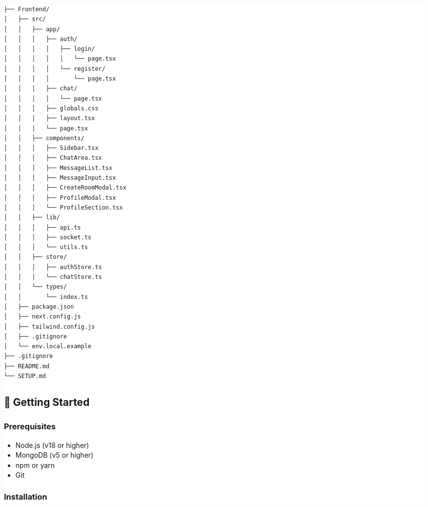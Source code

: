 ```
├── Frontend/
│   ├── src/
│   │   ├── app/
│   │   │   ├── auth/
│   │   │   │   ├── login/
│   │   │   │   │   └── page.tsx
│   │   │   │   └── register/
│   │   │   │       └── page.tsx
│   │   │   ├── chat/
│   │   │   │   └── page.tsx
│   │   │   ├── globals.css
│   │   │   ├── layout.tsx
│   │   │   └── page.tsx
│   │   ├── components/
│   │   │   ├── Sidebar.tsx
│   │   │   ├── ChatArea.tsx
│   │   │   ├── MessageList.tsx
│   │   │   ├── MessageInput.tsx
│   │   │   ├── CreateRoomModal.tsx
│   │   │   ├── ProfileModal.tsx
│   │   │   └── ProfileSection.tsx
│   │   ├── lib/
│   │   │   ├── api.ts
│   │   │   ├── socket.ts
│   │   │   └── utils.ts
│   │   ├── store/
│   │   │   ├── authStore.ts
│   │   │   └── chatStore.ts
│   │   └── types/
│   │       └── index.ts
│   ├── package.json
│   ├── next.config.js
│   ├── tailwind.config.js
│   ├── .gitignore
│   └── env.local.example
├── .gitignore
├── README.md
└── SETUP.md
```

## 🚀 Getting Started

### Prerequisites
- Node.js (v18 or higher)
- MongoDB (v5 or higher)
- npm or yarn
- Git

### Installation
